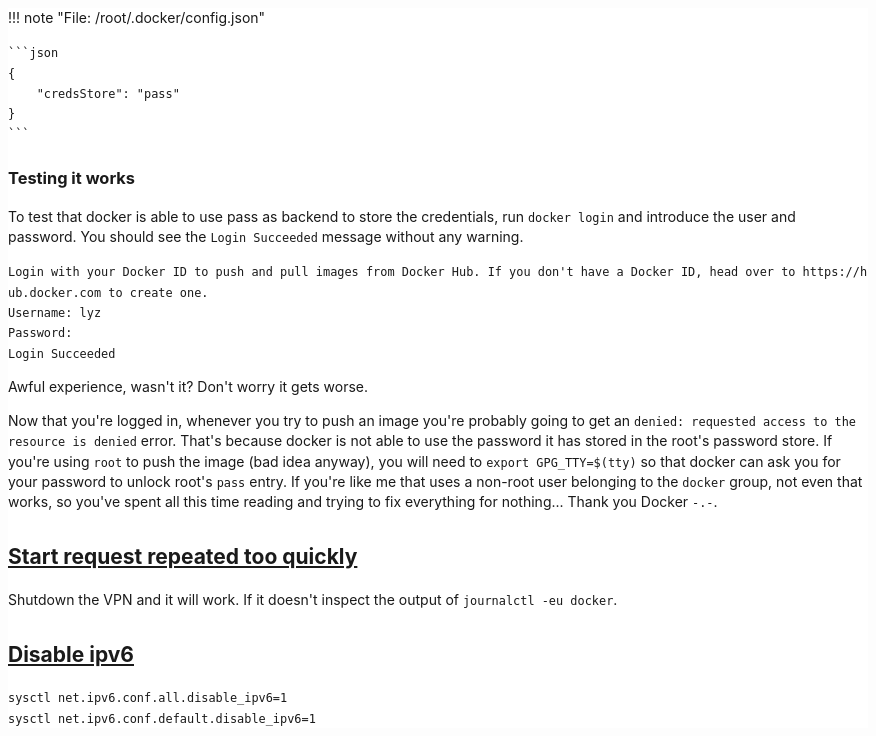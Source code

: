 !!! note "File: /root/.docker/config.json"

    ```json
    {
        "credsStore": "pass"
    }
    ```

### Testing it works

To test that docker is able to use pass as backend to store the credentials,
run `docker login` and introduce the user and password. You should see the
`Login Succeeded` message without any warning.

```
Login with your Docker ID to push and pull images from Docker Hub. If you don't have a Docker ID, head over to https://hub.docker.com to create one.
Username: lyz
Password:
Login Succeeded
```

Awful experience, wasn't it? Don't worry it gets worse.

Now that you're logged in, whenever you try to push an image you're probably
going to get an `denied: requested access to the resource is denied` error.
That's because docker is not able to use the password it has stored in the
root's password store. If you're using `root` to push the image (bad idea
anyway), you will need to `export GPG_TTY=$(tty)` so that docker can ask you for
your password to unlock root's `pass` entry. If you're like me that uses
a non-root user belonging to the `docker` group, not even that works, so you've
spent all this time reading and trying to fix everything for nothing... Thank
you Docker `-.-`.

## [Start request repeated too quickly](https://askubuntu.com/questions/1222440/why-wont-the-docker-service-start)

Shutdown the VPN and it will work. If it doesn't inspect the output of
`journalctl -eu docker`.

## [Disable ipv6](https://stackoverflow.com/questions/30750271/disable-ip-v6-in-docker-container)

```bash
sysctl net.ipv6.conf.all.disable_ipv6=1
sysctl net.ipv6.conf.default.disable_ipv6=1
```
